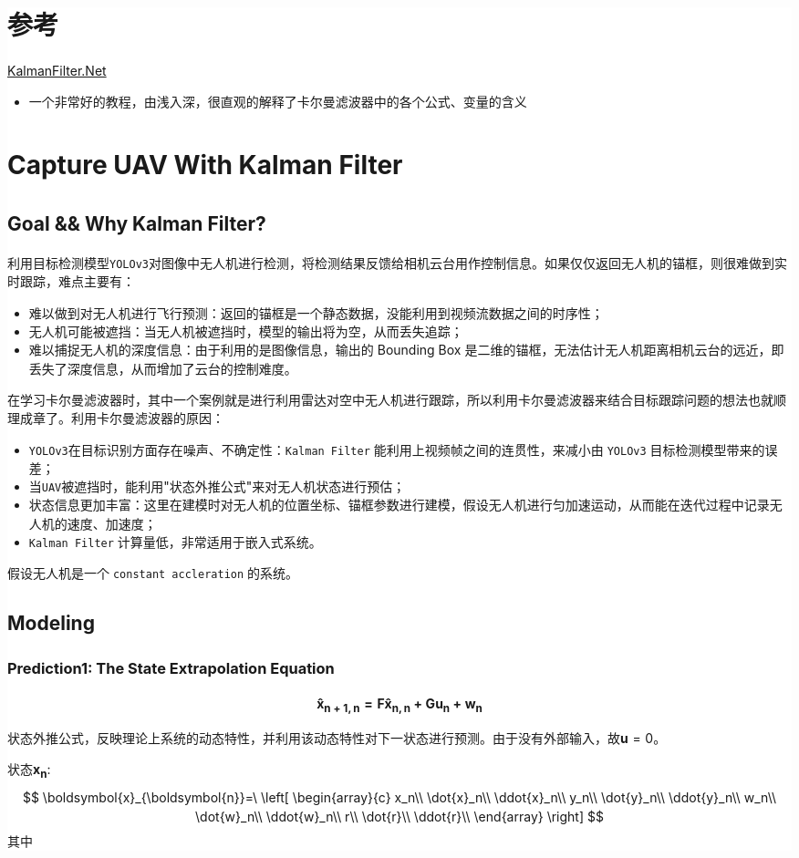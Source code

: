 参考
====

[KalmanFilter.Net](https://www.kalmanfilter.net)

- 一个非常好的教程，由浅入深，很直观的解释了卡尔曼滤波器中的各个公式、变量的含义

Capture UAV With Kalman Filter
==============================

Goal && Why Kalman Filter?
--------------------------

利用目标检测模型`YOLOv3`对图像中无人机进行检测，将检测结果反馈给相机云台用作控制信息。如果仅仅返回无人机的锚框，则很难做到实时跟踪，难点主要有：

- 难以做到对无人机进行飞行预测：返回的锚框是一个静态数据，没能利用到视频流数据之间的时序性；
- 无人机可能被遮挡：当无人机被遮挡时，模型的输出将为空，从而丢失追踪；
- 难以捕捉无人机的深度信息：由于利用的是图像信息，输出的 Bounding Box 是二维的锚框，无法估计无人机距离相机云台的远近，即丢失了深度信息，从而增加了云台的控制难度。

在学习卡尔曼滤波器时，其中一个案例就是进行利用雷达对空中无人机进行跟踪，所以利用卡尔曼滤波器来结合目标跟踪问题的想法也就顺理成章了。利用卡尔曼滤波器的原因：

- `YOLOv3`在目标识别方面存在噪声、不确定性：`Kalman Filter` 能利用上视频帧之间的连贯性，来减小由 `YOLOv3` 目标检测模型带来的误差；
- 当`UAV`被遮挡时，能利用"状态外推公式"来对无人机状态进行预估；
- 状态信息更加丰富：这里在建模时对无人机的位置坐标、锚框参数进行建模，假设无人机进行匀加速运动，从而能在迭代过程中记录无人机的速度、加速度；
- `Kalman Filter` 计算量低，非常适用于嵌入式系统。

假设无人机是一个 `constant accleration` 的系统。

Modeling
--------

### Prediction1: The State Extrapolation Equation

$$
\boldsymbol{\hat{x}_{n+1,n}=F\hat{x}_{n,n}+Gu_{n}+w_{n}}
$$

状态外推公式，反映理论上系统的动态特性，并利用该动态特性对下一状态进行预测。由于没有外部输入，故$\boldsymbol{u} = 0$。

状态$\boldsymbol{x_n}:$
$$
\boldsymbol{x}_{\boldsymbol{n}}=\ \left[ \begin{array}{c}
	x_n\\
	\dot{x}_n\\
	\ddot{x}_n\\
	y_n\\
	\dot{y}_n\\
	\ddot{y}_n\\
	w_n\\
	\dot{w}_n\\
	\ddot{w}_n\\
	r\\
	\dot{r}\\
	\ddot{r}\\
\end{array} \right]
$$
其中
